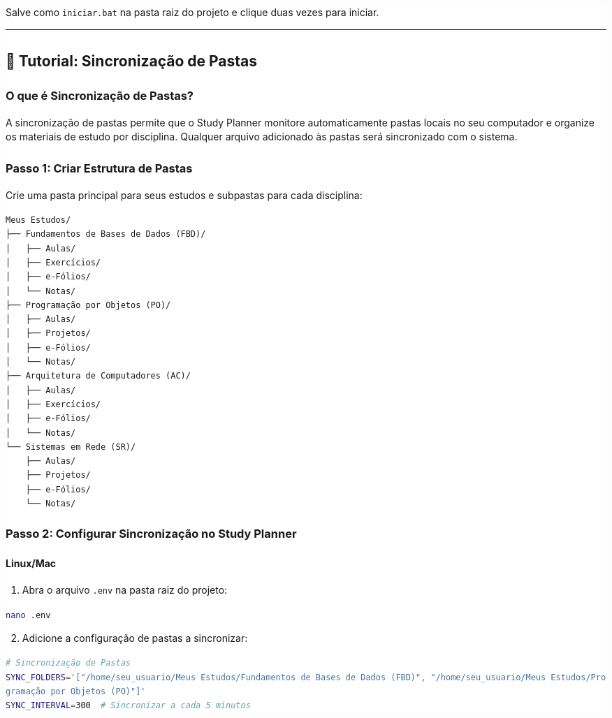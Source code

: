 Salve como `iniciar.bat` na pasta raiz do projeto e clique duas vezes para iniciar.

---

## 📁 Tutorial: Sincronização de Pastas

### O que é Sincronização de Pastas?

A sincronização de pastas permite que o Study Planner monitore automaticamente pastas locais no seu computador e organize os materiais de estudo por disciplina. Qualquer arquivo adicionado às pastas será sincronizado com o sistema.

### Passo 1: Criar Estrutura de Pastas

Crie uma pasta principal para seus estudos e subpastas para cada disciplina:

```
Meus Estudos/
├── Fundamentos de Bases de Dados (FBD)/
│   ├── Aulas/
│   ├── Exercícios/
│   ├── e-Fólios/
│   └── Notas/
├── Programação por Objetos (PO)/
│   ├── Aulas/
│   ├── Projetos/
│   ├── e-Fólios/
│   └── Notas/
├── Arquitetura de Computadores (AC)/
│   ├── Aulas/
│   ├── Exercícios/
│   ├── e-Fólios/
│   └── Notas/
└── Sistemas em Rede (SR)/
    ├── Aulas/
    ├── Projetos/
    ├── e-Fólios/
    └── Notas/
```

### Passo 2: Configurar Sincronização no Study Planner

#### Linux/Mac

1. Abra o arquivo `.env` na pasta raiz do projeto:
```bash
nano .env
```

2. Adicione a configuração de pastas a sincronizar:
```bash
# Sincronização de Pastas
SYNC_FOLDERS='["/home/seu_usuario/Meus Estudos/Fundamentos de Bases de Dados (FBD)", "/home/seu_usuario/Meus Estudos/Programação por Objetos (PO)"]'
SYNC_INTERVAL=300  # Sincronizar a cada 5 minutos
```
